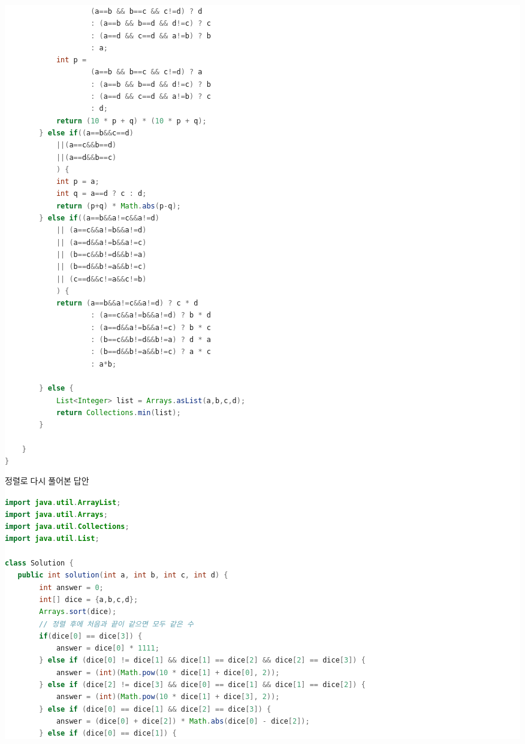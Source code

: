 ```java
    				(a==b && b==c && c!=d) ? d 
    				: (a==b && b==d && d!=c) ? c 
					: (a==d && c==d && a!=b) ? b 
					: a;
    		int p = 
    				(a==b && b==c && c!=d) ? a 
    				: (a==b && b==d && d!=c) ? b 
					: (a==d && c==d && a!=b) ? c 
					: d;
    		return (10 * p + q) * (10 * p + q);
    	} else if((a==b&&c==d)
			||(a==c&&b==d)
			||(a==d&&b==c)
			) {
    		int p = a;
    		int q = a==d ? c : d;
    		return (p+q) * Math.abs(p-q);
    	} else if((a==b&&a!=c&&a!=d)
			|| (a==c&&a!=b&&a!=d)
			|| (a==d&&a!=b&&a!=c)
			|| (b==c&&b!=d&&b!=a)
			|| (b==d&&b!=a&&b!=c)
			|| (c==d&&c!=a&&c!=b)
			) {
    		return (a==b&&a!=c&&a!=d) ? c * d
    				: (a==c&&a!=b&&a!=d) ? b * d
					: (a==d&&a!=b&&a!=c) ? b * c
					: (b==c&&b!=d&&b!=a) ? d * a
					: (b==d&&b!=a&&b!=c) ? a * c
					: a*b;
    		
    	} else {
    		List<Integer> list = Arrays.asList(a,b,c,d);
    		return Collections.min(list);
    	}
    	
    }
}
```



정렬로 다시 풀어본 답안

```java
import java.util.ArrayList;
import java.util.Arrays;
import java.util.Collections;
import java.util.List;

class Solution {
   public int solution(int a, int b, int c, int d) {
    	int answer = 0;
    	int[] dice = {a,b,c,d};
    	Arrays.sort(dice);
    	// 정렬 후에 처음과 끝이 같으면 모두 같은 수
    	if(dice[0] == dice[3]) {
    		answer = dice[0] * 1111;
    	} else if (dice[0] != dice[1] && dice[1] == dice[2] && dice[2] == dice[3]) {
    		answer = (int)(Math.pow(10 * dice[1] + dice[0], 2));
    	} else if (dice[2] != dice[3] && dice[0] == dice[1] && dice[1] == dice[2]) {
    		answer = (int)(Math.pow(10 * dice[1] + dice[3], 2));
    	} else if (dice[0] == dice[1] && dice[2] == dice[3]) {
			answer = (dice[0] + dice[2]) * Math.abs(dice[0] - dice[2]);
    	} else if (dice[0] == dice[1]) {
```